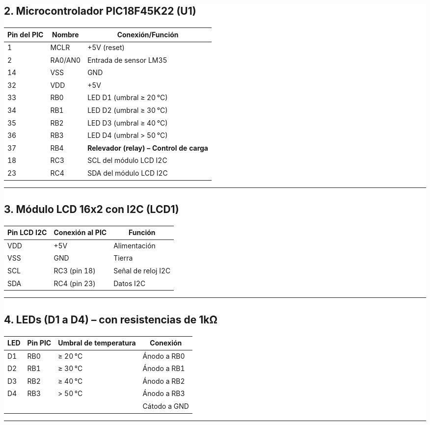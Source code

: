 
## 2. Microcontrolador PIC18F45K22 (U1)
| Pin del PIC | Nombre     | Conexión/Función                          |
|-------------|------------|------------------------------------------|
| 1           | MCLR       | +5V (reset)                               |
| 2           | RA0/AN0    | Entrada de sensor LM35                   |
| 14          | VSS        | GND                                       |
| 32          | VDD        | +5V                                       |
| 33          | RB0        | LED D1 (umbral ≥ 20 °C)                   |
| 34          | RB1        | LED D2 (umbral ≥ 30 °C)                   |
| 35          | RB2        | LED D3 (umbral ≥ 40 °C)                   |
| 36          | RB3        | LED D4 (umbral > 50 °C)                   |
| 37          | RB4        | **Relevador (relay) – Control de carga** |
| 18          | RC3        | SCL del módulo LCD I2C                   |
| 23          | RC4        | SDA del módulo LCD I2C                   |

---

## 3. Módulo LCD 16x2 con I2C (LCD1)
| Pin LCD I2C | Conexión al PIC | Función             |
|-------------|------------------|---------------------|
| VDD         | +5V              | Alimentación        |
| VSS         | GND              | Tierra              |
| SCL         | RC3 (pin 18)     | Señal de reloj I2C  |
| SDA         | RC4 (pin 23)     | Datos I2C           |

---

## 4. LEDs (D1 a D4) – con resistencias de 1kΩ
| LED | Pin PIC | Umbral de temperatura | Conexión         |
|-----|---------|------------------------|------------------|
| D1  | RB0     | ≥ 20 °C                | Ánodo a RB0      |
| D2  | RB1     | ≥ 30 °C                | Ánodo a RB1      |
| D3  | RB2     | ≥ 40 °C                | Ánodo a RB2      |
| D4  | RB3     | > 50 °C                | Ánodo a RB3      |
|     |         |                        | Cátodo a GND     |

---